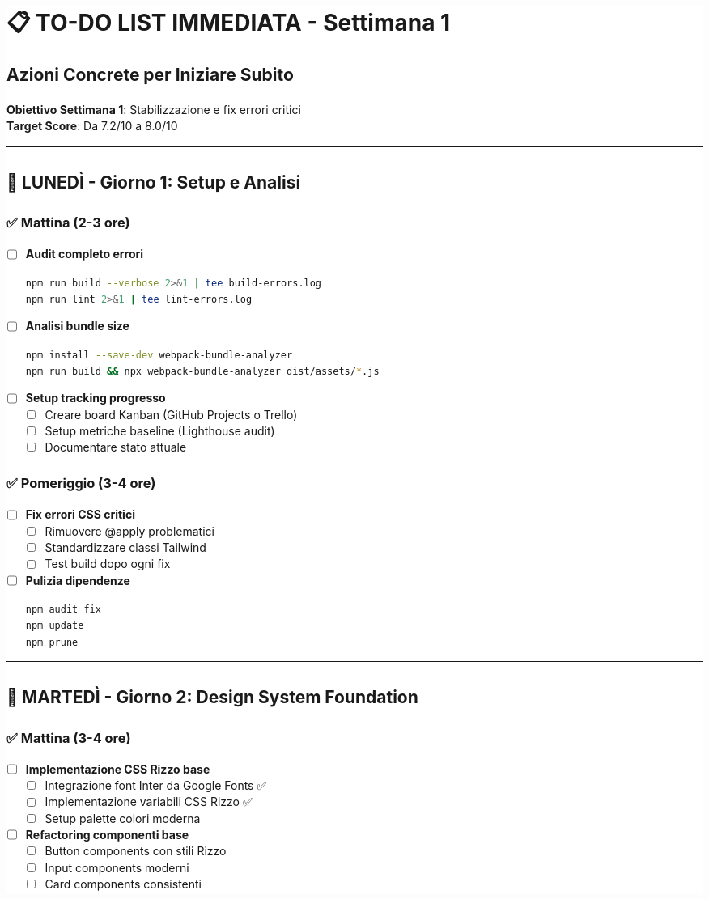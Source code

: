 # 📋 TO-DO LIST IMMEDIATA - Settimana 1
## Azioni Concrete per Iniziare Subito

**Obiettivo Settimana 1**: Stabilizzazione e fix errori critici  
**Target Score**: Da 7.2/10 a 8.0/10

---

## 🔴 **LUNEDÌ - Giorno 1: Setup e Analisi**

### ✅ **Mattina (2-3 ore)**
- [ ] **Audit completo errori**
  ```bash
  npm run build --verbose 2>&1 | tee build-errors.log
  npm run lint 2>&1 | tee lint-errors.log
  ```
- [ ] **Analisi bundle size**
  ```bash
  npm install --save-dev webpack-bundle-analyzer
  npm run build && npx webpack-bundle-analyzer dist/assets/*.js
  ```
- [ ] **Setup tracking progresso**
  - [ ] Creare board Kanban (GitHub Projects o Trello)
  - [ ] Setup metriche baseline (Lighthouse audit)
  - [ ] Documentare stato attuale

### ✅ **Pomeriggio (3-4 ore)**
- [ ] **Fix errori CSS critici**
  - [ ] Rimuovere @apply problematici
  - [ ] Standardizzare classi Tailwind
  - [ ] Test build dopo ogni fix
- [ ] **Pulizia dipendenze**
  ```bash
  npm audit fix
  npm update
  npm prune
  ```

---

## 🔴 **MARTEDÌ - Giorno 2: Design System Foundation**

### ✅ **Mattina (3-4 ore)**
- [ ] **Implementazione CSS Rizzo base**
  - [ ] Integrazione font Inter da Google Fonts ✅
  - [ ] Implementazione variabili CSS Rizzo ✅
  - [ ] Setup palette colori moderna
- [ ] **Refactoring componenti base**
  - [ ] Button components con stili Rizzo
  - [ ] Input components moderni
  - [ ] Card components consistenti
